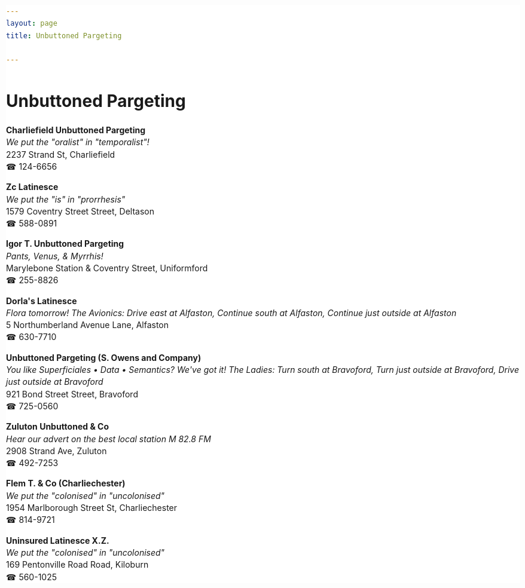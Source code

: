 ```yaml
---
layout: page 
title: Unbuttoned Pargeting

---
```



# Unbuttoned Pargeting


 **Charliefield Unbuttoned Pargeting**  
_We put the "oralist" in "temporalist"!_  
2237 Strand St, Charliefield  
☎ 124-6656

**Zc Latinesce**  
_We put the "is" in "prorrhesis"_  
1579 Coventry Street Street, Deltason  
☎ 588-0891

**Igor T. Unbuttoned Pargeting**  
_Pants, Venus, & Myrrhis!_  
Marylebone Station & Coventry Street, Uniformford  
☎ 255-8826

**Dorla's Latinesce**  
_Flora tomorrow! 
The Avionics: Drive east at Alfaston, Continue south at Alfaston, Continue just outside at Alfaston_  
5 Northumberland Avenue Lane, Alfaston  
☎ 630-7710

**Unbuttoned Pargeting (S. Owens and Company)**  
_You like Superficiales • Data • Semantics? We've got it! 
The Ladies: Turn south at Bravoford, Turn just outside at Bravoford, Drive just outside at Bravoford_  
921 Bond Street Street, Bravoford  
☎ 725-0560

**Zuluton Unbuttoned & Co**  
_Hear our advert on the best local station M 82.8 FM_  
2908 Strand Ave, Zuluton  
☎ 492-7253

**Flem T. & Co (Charliechester)**  
_We put the "colonised" in "uncolonised"_  
1954 Marlborough Street St, Charliechester  
☎ 814-9721

**Uninsured Latinesce X.Z.**  
_We put the "colonised" in "uncolonised"_  
169 Pentonville Road Road, Kiloburn  
☎ 560-1025
